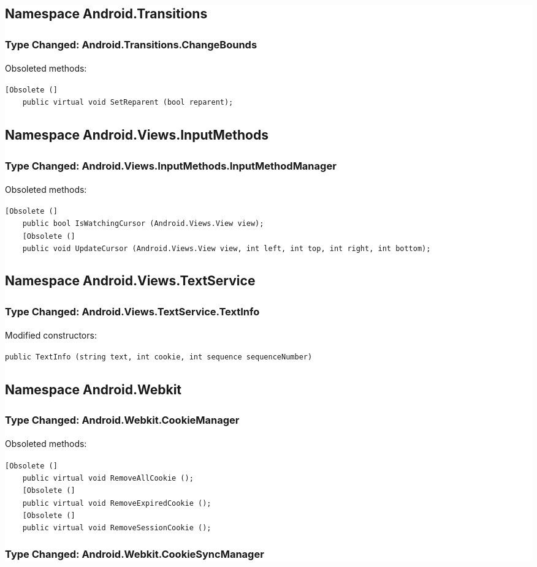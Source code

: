 ## Namespace Android.Transitions

### Type Changed: Android.Transitions.ChangeBounds

Obsoleted methods:

```
[Obsolete (]
	public virtual void SetReparent (bool reparent);
```

## Namespace Android.Views.InputMethods

### Type Changed: Android.Views.InputMethods.InputMethodManager

Obsoleted methods:

```
[Obsolete (]
	public bool IsWatchingCursor (Android.Views.View view);
	[Obsolete (]
	public void UpdateCursor (Android.Views.View view, int left, int top, int right, int bottom);
```

## Namespace Android.Views.TextService

### Type Changed: Android.Views.TextService.TextInfo

Modified constructors:

```
public TextInfo (string text, int cookie, int sequence sequenceNumber)
```

## Namespace Android.Webkit

### Type Changed: Android.Webkit.CookieManager

Obsoleted methods:

```
[Obsolete (]
	public virtual void RemoveAllCookie ();
	[Obsolete (]
	public virtual void RemoveExpiredCookie ();
	[Obsolete (]
	public virtual void RemoveSessionCookie ();
```

### Type Changed: Android.Webkit.CookieSyncManager
